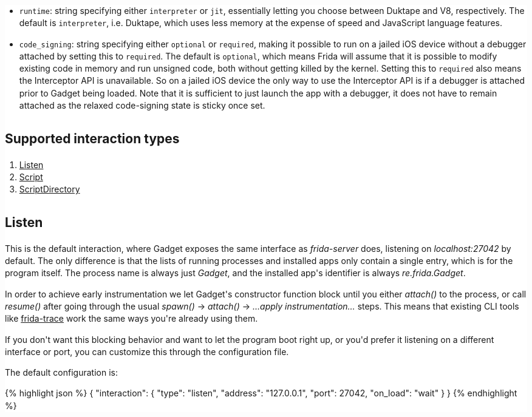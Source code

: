 -   `runtime`: string specifying either `interpreter` or `jit`, essentially
    letting you choose between Duktape and V8, respectively. The default is
    `interpreter`, i.e. Duktape, which uses less memory at the expense of speed
    and JavaScript language features.

-   `code_signing`: string specifying either `optional` or `required`, making
    it possible to run on a jailed iOS device without a debugger attached by
    setting this to `required`. The default is `optional`, which means Frida
    will assume that it is possible to modify existing code in memory and run
    unsigned code, both without getting killed by the kernel. Setting this to
    `required` also means the Interceptor API is unavailable. So on a jailed
    iOS device the only way to use the Interceptor API is if a debugger is
    attached prior to Gadget being loaded. Note that it is sufficient to just
    launch the app with a debugger, it does not have to remain attached as the
    relaxed code-signing state is sticky once set.

## Supported interaction types

  1. [Listen](#listen)
  1. [Script](#script)
  1. [ScriptDirectory](#scriptdirectory)

## Listen

This is the default interaction, where Gadget exposes the same interface as
*frida-server* does, listening on *localhost:27042* by default. The only
difference is that the lists of running processes and installed apps only
contain a single entry, which is for the program itself. The process name is
always just *Gadget*, and the installed app's identifier is always
*re.frida.Gadget*.

In order to achieve early instrumentation we let Gadget's constructor function
block until you either *attach()* to the process, or call *resume()* after going
through the usual *spawn()* -> *attach()* -> *…apply instrumentation…* steps.
This means that existing CLI tools like [frida-trace](/docs/frida-trace/) work
the same ways you're already using them.

If you don't want this blocking behavior and want to let the program boot right
up, or you'd prefer it listening on a different interface or port, you can
customize this through the configuration file.

The default configuration is:

{% highlight json %}
{
  "interaction": {
    "type": "listen",
    "address": "127.0.0.1",
    "port": 27042,
    "on_load": "wait"
  }
}
{% endhighlight %}
